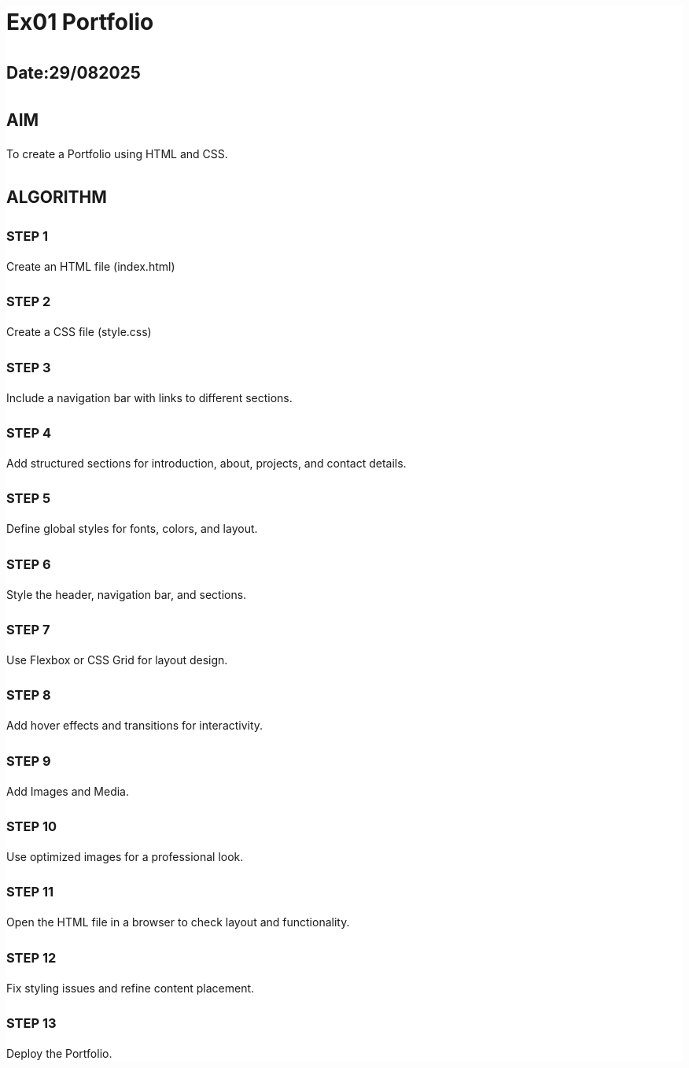 # Ex01 Portfolio
## Date:29/082025

## AIM
To create a Portfolio using HTML and CSS.

## ALGORITHM
### STEP 1
Create an HTML file (index.html)

### STEP 2
Create a CSS file (style.css)

### STEP 3
Include a navigation bar with links to different sections.

### STEP 4
Add structured sections for introduction, about, projects, and contact details.

### STEP 5
Define global styles for fonts, colors, and layout.

### STEP 6
Style the header, navigation bar, and sections.

### STEP 7
Use Flexbox or CSS Grid for layout design.

### STEP 8
Add hover effects and transitions for interactivity.

### STEP 9
Add Images and Media.

### STEP 10
Use optimized images for a professional look.

### STEP 11
Open the HTML file in a browser to check layout and functionality.

### STEP 12
Fix styling issues and refine content placement.

### STEP 13
Deploy the Portfolio.
